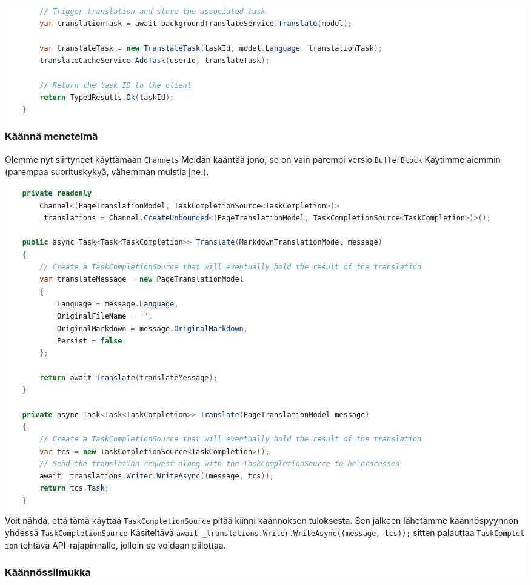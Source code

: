 ```csharp
        // Trigger translation and store the associated task
        var translationTask = await backgroundTranslateService.Translate(model);
    
        var translateTask = new TranslateTask(taskId, model.Language, translationTask);
        translateCacheService.AddTask(userId, translateTask);

        // Return the task ID to the client
        return TypedResults.Ok(taskId);
    }
```

### Käännä menetelmä

Olemme nyt siirtyneet käyttämään `Channels` Meidän kääntää jono; se on vain parempi versio `BufferBlock` Käytimme aiemmin (parempaa suorituskykyä, vähemmän muistia jne.).

```csharp
    private readonly
        Channel<(PageTranslationModel, TaskCompletionSource<TaskCompletion>)>
        _translations = Channel.CreateUnbounded<(PageTranslationModel, TaskCompletionSource<TaskCompletion>)>();

    public async Task<Task<TaskCompletion>> Translate(MarkdownTranslationModel message)
    {
        // Create a TaskCompletionSource that will eventually hold the result of the translation
        var translateMessage = new PageTranslationModel
        {
            Language = message.Language,
            OriginalFileName = "",
            OriginalMarkdown = message.OriginalMarkdown,
            Persist = false
        };

        return await Translate(translateMessage);
    }

    private async Task<Task<TaskCompletion>> Translate(PageTranslationModel message)
    {
        // Create a TaskCompletionSource that will eventually hold the result of the translation
        var tcs = new TaskCompletionSource<TaskCompletion>();
        // Send the translation request along with the TaskCompletionSource to be processed
        await _translations.Writer.WriteAsync((message, tcs));
        return tcs.Task;
    }
```

Voit nähdä, että tämä käyttää `TaskCompletionSource` pitää kiinni käännöksen tuloksesta. Sen jälkeen lähetämme käännöspyynnön yhdessä `TaskCompletionSource` Käsiteltävä `await _translations.Writer.WriteAsync((message, tcs));` sitten palauttaa `TaskCompletion` tehtävä API-rajapinnalle, jolloin se voidaan piilottaa.

### Käännössilmukka
